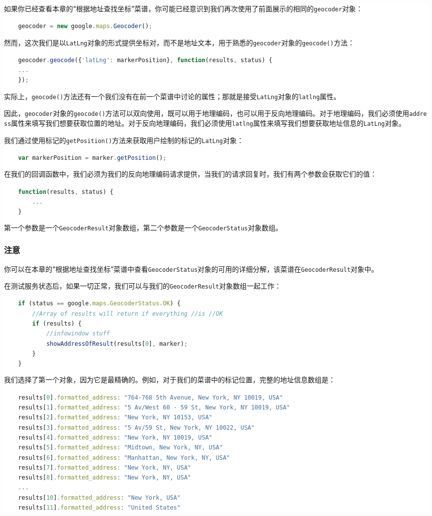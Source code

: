 如果你已经查看本章的“根据地址查找坐标”菜谱，你可能已经意识到我们再次使用了前面展示的相同的`geocoder`对象：

```js
    geocoder = new google.maps.Geocoder();
```

然而，这次我们是以`LatLng`对象的形式提供坐标对，而不是地址文本，用于熟悉的`geocoder`对象的`geocode()`方法：

```js
    geocoder.geocode({'latLng': markerPosition}, function(results, status) {
    ...
    });
```

实际上，`geocode()`方法还有一个我们没有在前一个菜谱中讨论的属性；那就是接受`LatLng`对象的`latlng`属性。

因此，`geocoder`对象的`geocode()`方法可以双向使用，既可以用于地理编码，也可以用于反向地理编码。对于地理编码，我们必须使用`address`属性来填写我们想要获取位置的地址。对于反向地理编码，我们必须使用`latlng`属性来填写我们想要获取地址信息的`LatLng`对象。

我们通过使用标记的`getPosition()`方法来获取用户绘制的标记的`LatLng`对象：

```js
    var markerPosition = marker.getPosition();
```

在我们的回调函数中，我们必须为我们的反向地理编码请求提供，当我们的请求回复时，我们有两个参数会获取它们的值：

```js
    function(results, status) {
        ...
    }
```

第一个参数是一个`GeocoderResult`对象数组，第二个参数是一个`GeocoderStatus`对象数组。

### 注意

你可以在本章的“根据地址查找坐标”菜谱中查看`GeocoderStatus`对象的可用的详细分解，该菜谱在`GeocoderResult`对象中。

在测试服务状态后，如果一切正常，我们可以与我们的`GeocoderResult`对象数组一起工作：

```js
    if (status == google.maps.GeocoderStatus.OK) {
        //Array of results will return if everything //is //OK
        if (results) {
            //infowindow stuff
            showAddressOfResult(results[0], marker);
        }
    }
```

我们选择了第一个对象，因为它是最精确的。例如，对于我们的菜谱中的标记位置，完整的地址信息数组是：

```js
    results[0].formatted_address: "764-768 5th Avenue, New York, NY 10019, USA"
    results[1].formatted_address: "5 Av/West 60 - 59 St, New York, NY 10019, USA"
    results[2].formatted_address: "New York, NY 10153, USA"
    results[3].formatted_address: "5 Av/59 St, New York, NY 10022, USA"
    results[4].formatted_address: "New York, NY 10019, USA"
    results[5].formatted_address: "Midtown, New York, NY, USA"
    results[6].formatted_address: "Manhattan, New York, NY, USA"
    results[7].formatted_address: "New York, NY, USA"
    results[8].formatted_address: "New York, NY, USA"
    ...
    results[10].formatted_address: "New York, USA"
    results[11].formatted_address: "United States"
```
